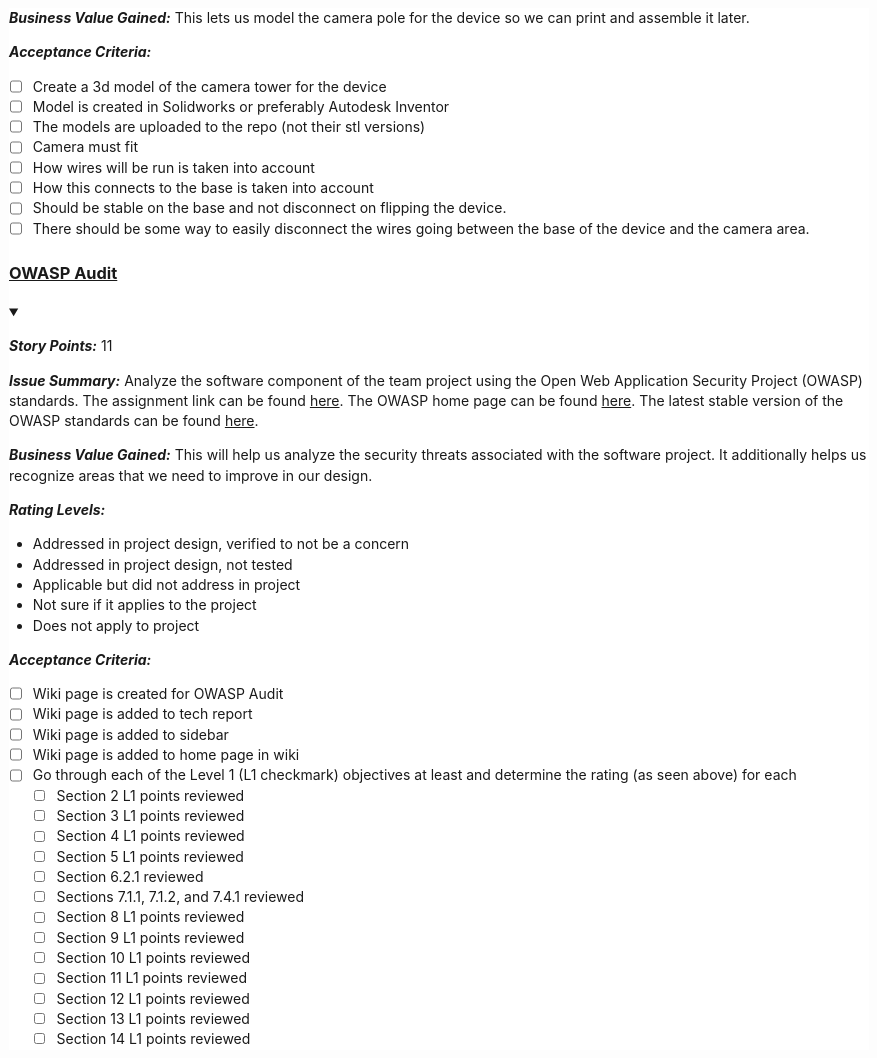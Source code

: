 ***Business Value Gained:*** This lets us model the camera pole for the device so we can print and assemble it later.

***Acceptance Criteria:***  
- [ ] Create a 3d model of the camera tower for the device
- [ ] Model is created in Solidworks or preferably Autodesk Inventor
- [ ] The models are uploaded to the repo (not their stl versions)
- [ ] Camera must fit
- [ ] How wires will be run is taken into account
- [ ] How this connects to the base is taken into account
- [ ] Should be stable on the base and not disconnect on flipping the device.
- [ ] There should be some way to easily disconnect the wires going between the base of the device and the camera area.
</details>

### [OWASP Audit](#158)
<details open><summary></summary>

***Story Points:*** $`11`$  

***Issue Summary:*** Analyze the software component of the team project using the Open Web Application Security Project (OWASP) standards. The assignment link can be found [here](https://csse.msoe.us/srdsgn/owasp/). The OWASP home page can be found [here](https://owasp.org/www-project-application-security-verification-standard/). The latest stable version of the OWASP standards can be found [here](https://github.com/OWASP/ASVS/tree/v4.0.3#latest-stable-version---403).

***Business Value Gained:*** This will help us analyze the security threats associated with the software project. It additionally helps us recognize areas that we need to improve in our design.

***Rating Levels:***  
- Addressed in project design, verified to not be a concern
- Addressed in project design, not tested
- Applicable but did not address in project
- Not sure if it applies to the project
- Does not apply to project

***Acceptance Criteria:***  
- [ ] Wiki page is created for OWASP Audit
- [ ] Wiki page is added to tech report
- [ ] Wiki page is added to sidebar
- [ ] Wiki page is added to home page in wiki
- [ ] Go through each of the Level 1 (L1 checkmark) objectives at least and determine the rating (as seen above) for each
  - [ ] Section 2 L1 points reviewed
  - [ ] Section 3 L1 points reviewed
  - [ ] Section 4 L1 points reviewed
  - [ ] Section 5 L1 points reviewed
  - [ ] Section 6.2.1 reviewed
  - [ ] Sections 7.1.1, 7.1.2, and 7.4.1 reviewed
  - [ ] Section 8 L1 points reviewed
  - [ ] Section 9 L1 points reviewed
  - [ ] Section 10 L1 points reviewed
  - [ ] Section 11 L1 points reviewed
  - [ ] Section 12 L1 points reviewed
  - [ ] Section 13 L1 points reviewed
  - [ ] Section 14 L1 points reviewed
</details>




